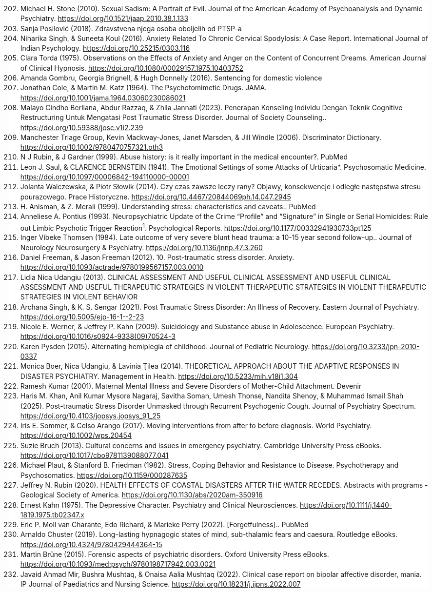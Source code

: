 202. Michael H. Stone (2010). Sexual Sadism: A Portrait of Evil. Journal of the American Academy of Psychoanalysis and Dynamic Psychiatry. https://doi.org/10.1521/jaap.2010.38.1.133
203. Sanja Posilović (2018). Zdravstvena njega osoba oboljelih od PTSP-a
204. Niharika Singh, & Suneeta Koul (2016). Anxiety Related To Chronic Cervical Spodylosis: A Case Report. International Journal of Indian Psychology. https://doi.org/10.25215/0303.116
205. Clara Torda (1975). Observations on the Effects of Anxiety and Anger on the Content of Concurrent Dreams. American Journal of Clinical Hypnosis. https://doi.org/10.1080/00029157.1975.10403752
206. Amanda Gombru, Georgia Brignell, & Hugh Donnelly (2016). Sentencing for domestic violence
207. Jonathan Cole, & Martin M. Katz (1964). The Psychotomimetic Drugs. JAMA. https://doi.org/10.1001/jama.1964.03060230086021
208. Malayo Cindho Berliana, Abdur Razzaq, & Zhila Jannati (2023). Penerapan Konseling Individu Dengan Teknik Cognitive Restructuring Untuk Mengatasi Post Traumatic Stress Disorder. Journal of Society Counseling.. https://doi.org/10.59388/josc.v1i2.239
209. Manchester Triage Group, Kevin Mackway‐Jones, Janet Marsden, & Jill Windle (2006). Discriminator Dictionary. https://doi.org/10.1002/9780470757321.oth3
210. N J Rubin, & J Gardner (1999). Abuse history: is it really important in the medical encounter?. PubMed
211. Leon J. Saul, & CLARENCE BERNSTEIN (1941). The Emotional Settings of some Attacks of Urticaria*. Psychosomatic Medicine. https://doi.org/10.1097/00006842-194110000-00001
212. Jolanta Walczewska, & Piotr Słowik (2014). Czy czas zawsze leczy rany? Objawy, konsekwencje i odległe następstwa stresu pourazowego. Prace Historyczne. https://doi.org/10.4467/20844069ph.14.047.2945
213. H. Anisman, & Z. Merali (1999). Understanding stress: characteristics and caveats.. PubMed
214. Anneliese A. Pontius (1993). Neuropsychiatric Update of the Crime “Profile” and “Signature” in Single or Serial Homicides: Rule out Limbic Psychotic Trigger Reaction<sup>1</sup>. Psychological Reports. https://doi.org/10.1177/00332941930733pt125
215. Inger Vibeke Thomsen (1984). Late outcome of very severe blunt head trauma: a 10-15 year second follow-up.. Journal of Neurology Neurosurgery & Psychiatry. https://doi.org/10.1136/jnnp.47.3.260
216. Daniel Freeman, & Jason Freeman (2012). 10. Post-traumatic stress disorder. Anxiety. https://doi.org/10.1093/actrade/9780199567157.003.0010
217. Lidia Nica Udangiu (2013). CLINICAL ASSESSMENT AND USEFUL CLINICAL ASSESSMENT AND USEFUL CLINICAL ASSESSMENT AND USEFUL THERAPEUTIC STRATEGIES IN VIOLENT THERAPEUTIC STRATEGIES IN VIOLENT THERAPEUTIC STRATEGIES IN VIOLENT BEHAVIOR
218. Archana Singh, & K. S. Sengar (2021). Post Traumatic Stress Disorder: An Illness of Recovery. Eastern Journal of Psychiatry. https://doi.org/10.5005/ejp-16-1--2-23
219. Nicole E. Werner, & Jeffrey P. Kahn (2009). Suicidology and Substance abuse in Adolescence. European Psychiatry. https://doi.org/10.1016/s0924-9338(09)70524-3
220. Karen Pysden (2015). Alternating hemiplegia of childhood. Journal of Pediatric Neurology. https://doi.org/10.3233/jpn-2010-0337
221. Monica Boer, Nica Udangiu, & Lavinia Ţilea (2014). THEORETICAL APPROACH ABOUT THE ADAPTIVE RESPONSES IN DISASTER PSYCHIATRY. Management in Health. https://doi.org/10.5233/mih.v18i1.304
222. Ramesh Kumar (2001). Maternal Mental Illness and Severe Disorders of Mother-Child Attachment. Devenir
223. Haris M. Khan, Anil Kumar Mysore Nagaraj, Savitha Soman, Umesh Thonse, Nandita Shenoy, & Muhammad Ismail Shah (2025). Post-traumatic Stress Disorder Unmasked through Recurrent Psychogenic Cough. Journal of Psychiatry Spectrum. https://doi.org/10.4103/jopsys.jopsys_91_25
224. Iris E. Sommer, & Celso Arango (2017). Moving interventions from after to before diagnosis. World Psychiatry. https://doi.org/10.1002/wps.20454
225. Suzie Bruch (2013). Cultural concerns and issues in emergency psychiatry. Cambridge University Press eBooks. https://doi.org/10.1017/cbo9781139088077.041
226. Michael Plaut, & Stanford B. Friedman (1982). Stress, Coping Behavior and Resistance to Disease. Psychotherapy and Psychosomatics. https://doi.org/10.1159/000287635
227. Jeffrey N. Rubin (2020). HEALTH EFFECTS OF COASTAL DISASTERS AFTER THE WATER RECEDES. Abstracts with programs - Geological Society of America. https://doi.org/10.1130/abs/2020am-350916
228. Ernest Kahn (1975). The Depressive Character. Psychiatry and Clinical Neurosciences. https://doi.org/10.1111/j.1440-1819.1975.tb02347.x
229. Eric P. Moll van Charante, Edo Richard, & Marieke Perry (2022). [Forgetfulness].. PubMed
230. Arnaldo Chuster (2019). Long-lasting hypnagogic states of mind, sub-thalamic fears and caesura. Routledge eBooks. https://doi.org/10.4324/9780429444364-15
231. Martin Brüne (2015). Forensic aspects of psychiatric disorders. Oxford University Press eBooks. https://doi.org/10.1093/med:psych/9780198717942.003.0021
232. Javaid Ahmad Mir, Bushra Mushtaq, & Onaisa Aalia Mushtaq (2022). Clinical case report on bipolar affective disorder, mania. IP Journal of Paediatrics and Nursing Science. https://doi.org/10.18231/j.ijpns.2022.007